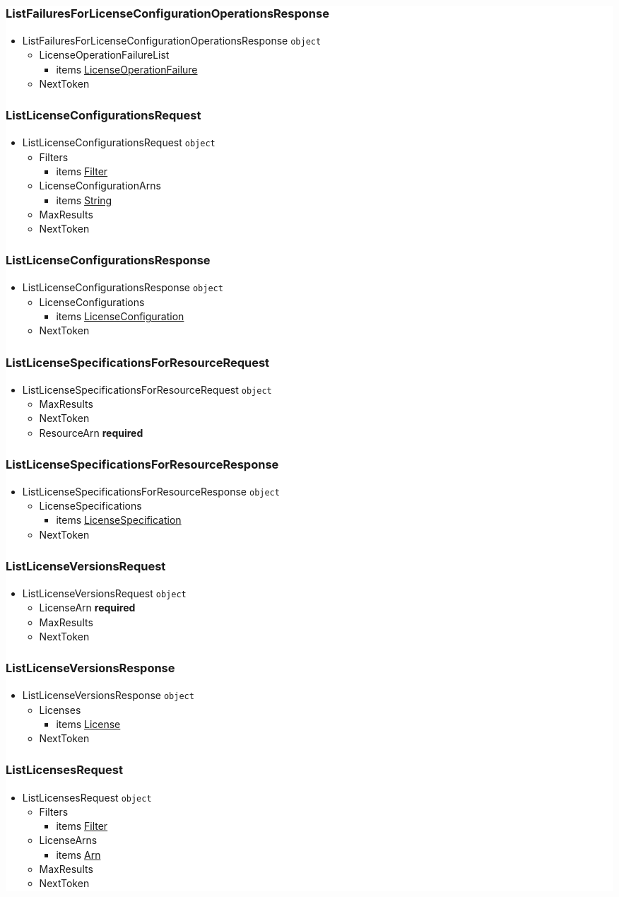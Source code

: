 ### ListFailuresForLicenseConfigurationOperationsResponse
* ListFailuresForLicenseConfigurationOperationsResponse `object`
  * LicenseOperationFailureList
    * items [LicenseOperationFailure](#licenseoperationfailure)
  * NextToken

### ListLicenseConfigurationsRequest
* ListLicenseConfigurationsRequest `object`
  * Filters
    * items [Filter](#filter)
  * LicenseConfigurationArns
    * items [String](#string)
  * MaxResults
  * NextToken

### ListLicenseConfigurationsResponse
* ListLicenseConfigurationsResponse `object`
  * LicenseConfigurations
    * items [LicenseConfiguration](#licenseconfiguration)
  * NextToken

### ListLicenseSpecificationsForResourceRequest
* ListLicenseSpecificationsForResourceRequest `object`
  * MaxResults
  * NextToken
  * ResourceArn **required**

### ListLicenseSpecificationsForResourceResponse
* ListLicenseSpecificationsForResourceResponse `object`
  * LicenseSpecifications
    * items [LicenseSpecification](#licensespecification)
  * NextToken

### ListLicenseVersionsRequest
* ListLicenseVersionsRequest `object`
  * LicenseArn **required**
  * MaxResults
  * NextToken

### ListLicenseVersionsResponse
* ListLicenseVersionsResponse `object`
  * Licenses
    * items [License](#license)
  * NextToken

### ListLicensesRequest
* ListLicensesRequest `object`
  * Filters
    * items [Filter](#filter)
  * LicenseArns
    * items [Arn](#arn)
  * MaxResults
  * NextToken
